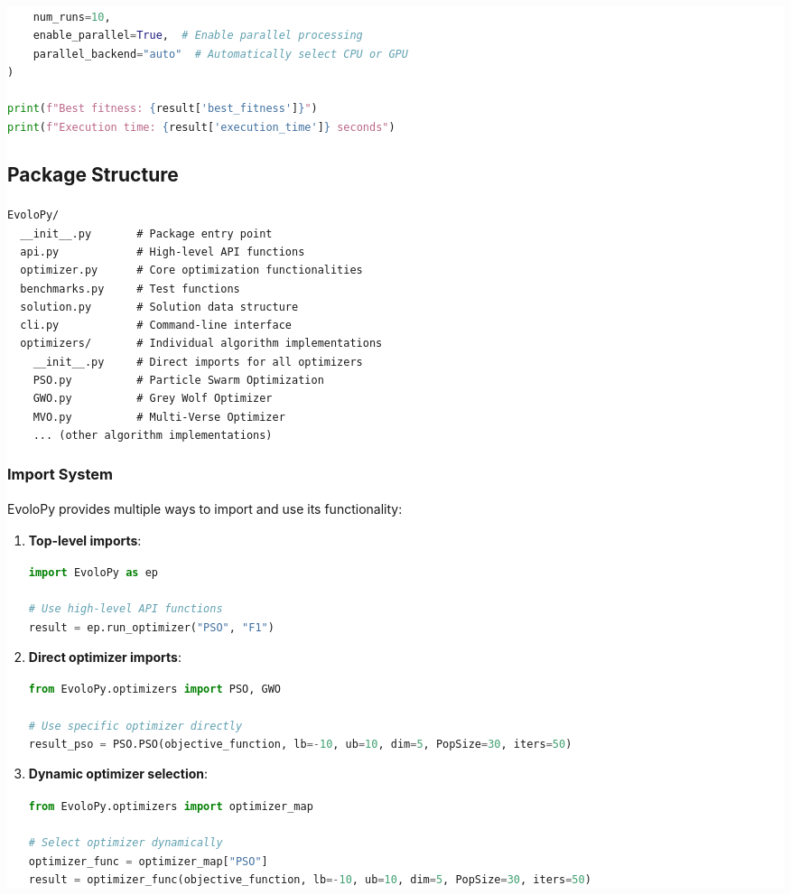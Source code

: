 ```python
    num_runs=10,
    enable_parallel=True,  # Enable parallel processing
    parallel_backend="auto"  # Automatically select CPU or GPU
)

print(f"Best fitness: {result['best_fitness']}")
print(f"Execution time: {result['execution_time']} seconds")
```

## Package Structure

```
EvoloPy/
  __init__.py       # Package entry point 
  api.py            # High-level API functions
  optimizer.py      # Core optimization functionalities
  benchmarks.py     # Test functions
  solution.py       # Solution data structure
  cli.py            # Command-line interface
  optimizers/       # Individual algorithm implementations
    __init__.py     # Direct imports for all optimizers
    PSO.py          # Particle Swarm Optimization
    GWO.py          # Grey Wolf Optimizer
    MVO.py          # Multi-Verse Optimizer
    ... (other algorithm implementations)
```

### Import System

EvoloPy provides multiple ways to import and use its functionality:

1. **Top-level imports**:
   ```python
   import EvoloPy as ep
   
   # Use high-level API functions
   result = ep.run_optimizer("PSO", "F1")
   ```

2. **Direct optimizer imports**:
   ```python
   from EvoloPy.optimizers import PSO, GWO
   
   # Use specific optimizer directly
   result_pso = PSO.PSO(objective_function, lb=-10, ub=10, dim=5, PopSize=30, iters=50)
   ```

3. **Dynamic optimizer selection**:
   ```python
   from EvoloPy.optimizers import optimizer_map
   
   # Select optimizer dynamically
   optimizer_func = optimizer_map["PSO"]
   result = optimizer_func(objective_function, lb=-10, ub=10, dim=5, PopSize=30, iters=50)
   ```
